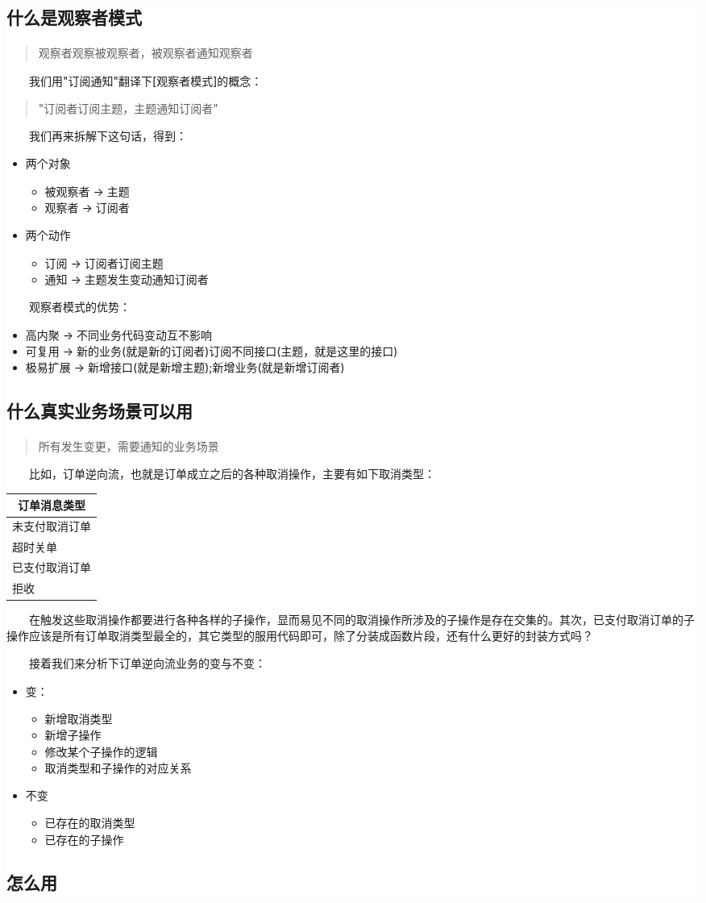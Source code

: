 
## 什么是观察者模式

> 观察者观察被观察者，被观察者通知观察者

&emsp;&emsp;我们用"订阅通知"翻译下[观察者模式]的概念：

> "订阅者订阅主题，主题通知订阅者"

&emsp;&emsp;我们再来拆解下这句话，得到：

- 两个对象
    - 被观察者 -> 主题
    - 观察者   -> 订阅者

- 两个动作
    - 订阅     -> 订阅者订阅主题
    - 通知     -> 主题发生变动通知订阅者

&emsp;&emsp;观察者模式的优势：

- 高内聚 -> 不同业务代码变动互不影响
- 可复用 -> 新的业务(就是新的订阅者)订阅不同接口(主题，就是这里的接口)
- 极易扩展 -> 新增接口(就是新增主题);新增业务(就是新增订阅者)


## 什么真实业务场景可以用

> 所有发生变更，需要通知的业务场景

&emsp;&emsp;比如，订单逆向流，也就是订单成立之后的各种取消操作，主要有如下取消类型：

|订单消息类型|
|------|
|未支付取消订单
|超时关单
|已支付取消订单
|拒收

&emsp;&emsp;在触发这些取消操作都要进行各种各样的子操作，显而易见不同的取消操作所涉及的子操作是存在交集的。其次，已支付取消订单的子操作应该是所有订单取消类型最全的，其它类型的服用代码即可，除了分装成函数片段，还有什么更好的封装方式吗？

&emsp;&emsp;接着我们来分析下订单逆向流业务的变与不变：

- 变：
    - 新增取消类型
    - 新增子操作
    - 修改某个子操作的逻辑
    - 取消类型和子操作的对应关系

- 不变
    - 已存在的取消类型
    - 已存在的子操作

## 怎么用
